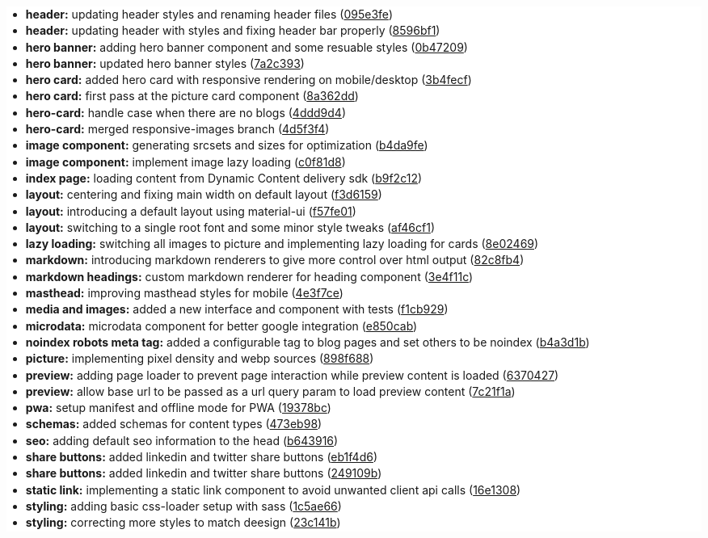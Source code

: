 * **header:** updating header styles and renaming header files ([095e3fe](https://github.com/amplience/dc-sample-blog-nextjs/commit/095e3fe))
* **header:** updating header with styles and fixing header bar properly ([8596bf1](https://github.com/amplience/dc-sample-blog-nextjs/commit/8596bf1))
* **hero banner:** adding hero banner component and some resuable styles ([0b47209](https://github.com/amplience/dc-sample-blog-nextjs/commit/0b47209))
* **hero banner:** updated hero banner styles ([7a2c393](https://github.com/amplience/dc-sample-blog-nextjs/commit/7a2c393))
* **hero card:** added hero card with responsive rendering on mobile/desktop ([3b4fecf](https://github.com/amplience/dc-sample-blog-nextjs/commit/3b4fecf))
* **hero card:** first pass at the picture card component ([8a362dd](https://github.com/amplience/dc-sample-blog-nextjs/commit/8a362dd))
* **hero-card:** handle case when there are no blogs ([4ddd9d4](https://github.com/amplience/dc-sample-blog-nextjs/commit/4ddd9d4))
* **hero-card:** merged responsive-images branch ([4d5f3f4](https://github.com/amplience/dc-sample-blog-nextjs/commit/4d5f3f4))
* **image component:** generating srcsets and sizes for optimization ([b4da9fe](https://github.com/amplience/dc-sample-blog-nextjs/commit/b4da9fe))
* **image component:** implement image lazy loading ([c0f81d8](https://github.com/amplience/dc-sample-blog-nextjs/commit/c0f81d8))
* **index page:** loading content from Dynamic Content delivery sdk ([b9f2c12](https://github.com/amplience/dc-sample-blog-nextjs/commit/b9f2c12))
* **layout:** centering and fixing main width on default layout ([f3d6159](https://github.com/amplience/dc-sample-blog-nextjs/commit/f3d6159))
* **layout:** introducing a default layout using material-ui ([f57fe01](https://github.com/amplience/dc-sample-blog-nextjs/commit/f57fe01))
* **layout:** switching to a single root font and some minor style tweaks ([af46cf1](https://github.com/amplience/dc-sample-blog-nextjs/commit/af46cf1))
* **lazy loading:** switching all images to picture and implementing lazy loading for cards ([8e02469](https://github.com/amplience/dc-sample-blog-nextjs/commit/8e02469))
* **markdown:** introducing markdown renderers to give more control over html output ([82c8fb4](https://github.com/amplience/dc-sample-blog-nextjs/commit/82c8fb4))
* **markdown headings:** custom markdown renderer for heading component ([3e4f11c](https://github.com/amplience/dc-sample-blog-nextjs/commit/3e4f11c))
* **masthead:** improving masthead styles for mobile ([4e3f7ce](https://github.com/amplience/dc-sample-blog-nextjs/commit/4e3f7ce))
* **media and images:** added a new interface and component with tests ([f1cb929](https://github.com/amplience/dc-sample-blog-nextjs/commit/f1cb929))
* **microdata:** microdata component for better google integration ([e850cab](https://github.com/amplience/dc-sample-blog-nextjs/commit/e850cab))
* **noindex robots meta tag:** added a configurable tag to blog pages and set others to be noindex ([b4a3d1b](https://github.com/amplience/dc-sample-blog-nextjs/commit/b4a3d1b))
* **picture:** implementing pixel density and webp sources ([898f688](https://github.com/amplience/dc-sample-blog-nextjs/commit/898f688))
* **preview:** adding page loader to prevent page interaction while preview content is loaded ([6370427](https://github.com/amplience/dc-sample-blog-nextjs/commit/6370427))
* **preview:** allow base url to be passed as a url query param to load preview content ([7c21f1a](https://github.com/amplience/dc-sample-blog-nextjs/commit/7c21f1a))
* **pwa:** setup manifest and offline mode for PWA ([19378bc](https://github.com/amplience/dc-sample-blog-nextjs/commit/19378bc))
* **schemas:** added schemas for content types ([473eb98](https://github.com/amplience/dc-sample-blog-nextjs/commit/473eb98))
* **seo:** adding default seo information to the head ([b643916](https://github.com/amplience/dc-sample-blog-nextjs/commit/b643916))
* **share buttons:** added linkedin and twitter share buttons ([eb1f4d6](https://github.com/amplience/dc-sample-blog-nextjs/commit/eb1f4d6))
* **share buttons:** added linkedin and twitter share buttons ([249109b](https://github.com/amplience/dc-sample-blog-nextjs/commit/249109b))
* **static link:** implementing a static link component to avoid unwanted client api calls ([16e1308](https://github.com/amplience/dc-sample-blog-nextjs/commit/16e1308))
* **styling:** adding basic css-loader setup with sass ([1c5ae66](https://github.com/amplience/dc-sample-blog-nextjs/commit/1c5ae66))
* **styling:** correcting more styles to match deesign ([23c141b](https://github.com/amplience/dc-sample-blog-nextjs/commit/23c141b))